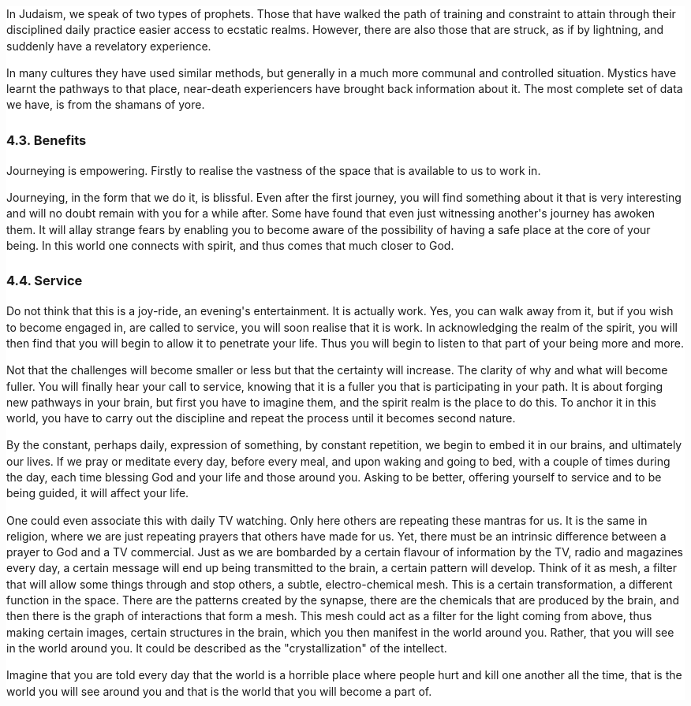 In Judaism, we speak of two types of prophets. Those that have walked the path of training and constraint to attain through their disciplined daily practice easier access to ecstatic realms. However, there are also those that are struck, as if by lightning, and suddenly have a revelatory experience.

In many cultures they have used similar methods, but generally in a much more communal and controlled situation. Mystics have learnt the pathways to that place, near-death experiencers have brought back information about it. The most complete set of data we have, is from the shamans of yore.

### 4.3. Benefits

Journeying is empowering. Firstly to realise the vastness of the space that is available to us to work in.

Journeying, in the form that we do it, is blissful. Even after the first journey, you will find something about it that is very interesting and will no doubt remain with you for a while after. Some have found that even just witnessing another's journey has awoken them. It will allay strange fears by enabling you to become aware of the possibility of having a safe place at the core of your being. In this world one connects with spirit, and thus comes that much closer to God.

### 4.4. Service

Do not think that this is a joy-ride, an evening's entertainment. It is actually work. Yes, you can walk away from it, but if you wish to become engaged in, are called to service, you will soon realise that it is work. In acknowledging the realm of the spirit, you will then find that you will begin to allow it to penetrate your life. Thus you will begin to listen to that part of your being more and more.

Not that the challenges will become smaller or less but that the certainty will increase. The clarity of why and what will become fuller. You will finally hear your call to service, knowing that it is a fuller you that is participating in your path. It is about forging new pathways in your brain, but first you have to imagine them, and the spirit realm is the place to do this. To anchor it in this world, you have to carry out the discipline and repeat the process until it becomes second nature.

By the constant, perhaps daily, expression of something, by constant repetition, we begin to embed it in our brains, and ultimately our lives. If we pray or meditate every day, before every meal, and upon waking and going to bed, with a couple of times during the day, each time blessing God and your life and those around you. Asking to be better, offering yourself to service and to be being guided, it will affect your life.

One could even associate this with daily TV watching. Only here others are repeating these mantras for us. It is the same in religion, where we are just repeating prayers that others have made for us. Yet, there must be an intrinsic difference between a prayer to God and a TV commercial. Just as we are bombarded by a certain flavour of information by the TV, radio and magazines every day, a certain message will end up being transmitted to the brain, a certain pattern will develop. Think of it as mesh, a filter that will allow some things through and stop others, a subtle, electro-chemical mesh. This is a certain transformation, a different function in the space. There are the patterns created by the synapse, there are the chemicals that are produced by the brain, and then there is the graph of interactions that form a mesh. This mesh could act as a filter for the light coming from above, thus making certain images, certain structures in the brain, which you then manifest in the world around you. Rather, that you will see in the world around you. It could be described as the "crystallization" of the intellect.

Imagine that you are told every day that the world is a horrible place where people hurt and kill one another all the time, that is the world you will see around you and that is the world that you will become a part of.
